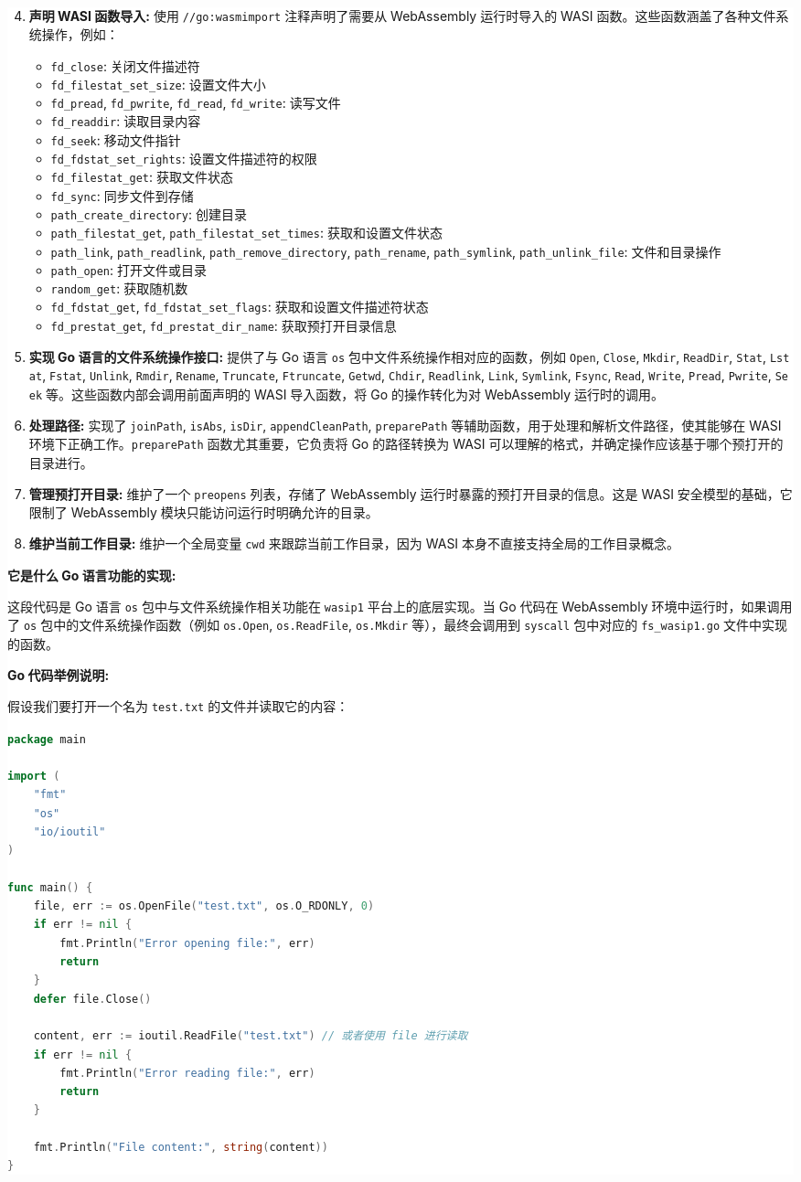 4. **声明 WASI 函数导入:** 使用 `//go:wasmimport` 注释声明了需要从 WebAssembly 运行时导入的 WASI 函数。这些函数涵盖了各种文件系统操作，例如：
    * `fd_close`: 关闭文件描述符
    * `fd_filestat_set_size`: 设置文件大小
    * `fd_pread`, `fd_pwrite`, `fd_read`, `fd_write`:  读写文件
    * `fd_readdir`: 读取目录内容
    * `fd_seek`: 移动文件指针
    * `fd_fdstat_set_rights`: 设置文件描述符的权限
    * `fd_filestat_get`: 获取文件状态
    * `fd_sync`: 同步文件到存储
    * `path_create_directory`: 创建目录
    * `path_filestat_get`, `path_filestat_set_times`: 获取和设置文件状态
    * `path_link`, `path_readlink`, `path_remove_directory`, `path_rename`, `path_symlink`, `path_unlink_file`: 文件和目录操作
    * `path_open`: 打开文件或目录
    * `random_get`: 获取随机数
    * `fd_fdstat_get`, `fd_fdstat_set_flags`: 获取和设置文件描述符状态
    * `fd_prestat_get`, `fd_prestat_dir_name`: 获取预打开目录信息

5. **实现 Go 语言的文件系统操作接口:**  提供了与 Go 语言 `os` 包中文件系统操作相对应的函数，例如 `Open`, `Close`, `Mkdir`, `ReadDir`, `Stat`, `Lstat`, `Fstat`, `Unlink`, `Rmdir`, `Rename`, `Truncate`, `Ftruncate`, `Getwd`, `Chdir`, `Readlink`, `Link`, `Symlink`, `Fsync`, `Read`, `Write`, `Pread`, `Pwrite`, `Seek` 等。这些函数内部会调用前面声明的 WASI 导入函数，将 Go 的操作转化为对 WebAssembly 运行时的调用。

6. **处理路径:** 实现了 `joinPath`, `isAbs`, `isDir`, `appendCleanPath`, `preparePath` 等辅助函数，用于处理和解析文件路径，使其能够在 WASI 环境下正确工作。`preparePath` 函数尤其重要，它负责将 Go 的路径转换为 WASI 可以理解的格式，并确定操作应该基于哪个预打开的目录进行。

7. **管理预打开目录:**  维护了一个 `preopens` 列表，存储了 WebAssembly 运行时暴露的预打开目录的信息。这是 WASI 安全模型的基础，它限制了 WebAssembly 模块只能访问运行时明确允许的目录。

8. **维护当前工作目录:**  维护一个全局变量 `cwd` 来跟踪当前工作目录，因为 WASI 本身不直接支持全局的工作目录概念。

**它是什么 Go 语言功能的实现:**

这段代码是 Go 语言 `os` 包中与文件系统操作相关功能在 `wasip1` 平台上的底层实现。当 Go 代码在 WebAssembly 环境中运行时，如果调用了 `os` 包中的文件系统操作函数（例如 `os.Open`, `os.ReadFile`, `os.Mkdir` 等），最终会调用到 `syscall` 包中对应的 `fs_wasip1.go` 文件中实现的函数。

**Go 代码举例说明:**

假设我们要打开一个名为 `test.txt` 的文件并读取它的内容：

```go
package main

import (
	"fmt"
	"os"
	"io/ioutil"
)

func main() {
	file, err := os.OpenFile("test.txt", os.O_RDONLY, 0)
	if err != nil {
		fmt.Println("Error opening file:", err)
		return
	}
	defer file.Close()

	content, err := ioutil.ReadFile("test.txt") // 或者使用 file 进行读取
	if err != nil {
		fmt.Println("Error reading file:", err)
		return
	}

	fmt.Println("File content:", string(content))
}
```
